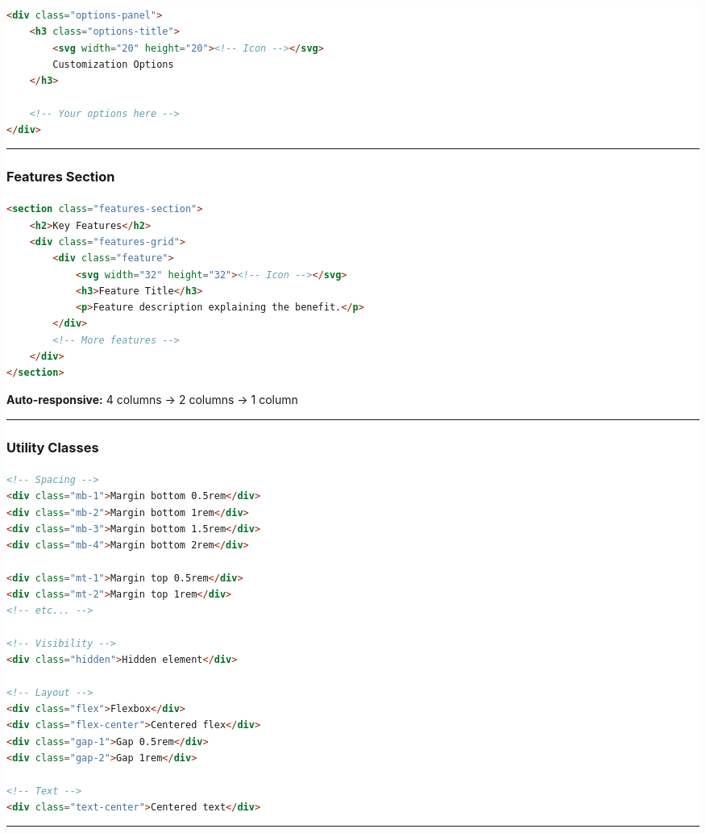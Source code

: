 ```html
<div class="options-panel">
    <h3 class="options-title">
        <svg width="20" height="20"><!-- Icon --></svg>
        Customization Options
    </h3>

    <!-- Your options here -->
</div>
```

---

### Features Section

```html
<section class="features-section">
    <h2>Key Features</h2>
    <div class="features-grid">
        <div class="feature">
            <svg width="32" height="32"><!-- Icon --></svg>
            <h3>Feature Title</h3>
            <p>Feature description explaining the benefit.</p>
        </div>
        <!-- More features -->
    </div>
</section>
```

**Auto-responsive:** 4 columns → 2 columns → 1 column

---

### Utility Classes

```html
<!-- Spacing -->
<div class="mb-1">Margin bottom 0.5rem</div>
<div class="mb-2">Margin bottom 1rem</div>
<div class="mb-3">Margin bottom 1.5rem</div>
<div class="mb-4">Margin bottom 2rem</div>

<div class="mt-1">Margin top 0.5rem</div>
<div class="mt-2">Margin top 1rem</div>
<!-- etc... -->

<!-- Visibility -->
<div class="hidden">Hidden element</div>

<!-- Layout -->
<div class="flex">Flexbox</div>
<div class="flex-center">Centered flex</div>
<div class="gap-1">Gap 0.5rem</div>
<div class="gap-2">Gap 1rem</div>

<!-- Text -->
<div class="text-center">Centered text</div>
```

---